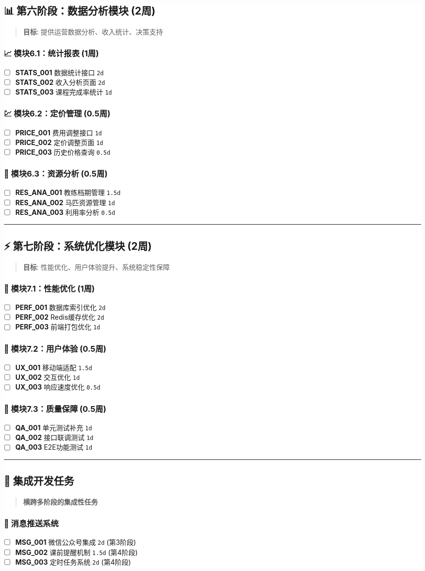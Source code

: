 ## 📊 第六阶段：数据分析模块 (2周)

> **目标**: 提供运营数据分析、收入统计、决策支持

### 📈 模块6.1：统计报表 (1周)
- [ ] **STATS_001** 数据统计接口 `2d`
- [ ] **STATS_002** 收入分析页面 `2d`
- [ ] **STATS_003** 课程完成率统计 `1d`

### 💹 模块6.2：定价管理 (0.5周)
- [ ] **PRICE_001** 费用调整接口 `1d`
- [ ] **PRICE_002** 定价调整页面 `1d`
- [ ] **PRICE_003** 历史价格查询 `0.5d`

### 👥 模块6.3：资源分析 (0.5周)
- [ ] **RES_ANA_001** 教练档期管理 `1.5d`
- [ ] **RES_ANA_002** 马匹资源管理 `1d`
- [ ] **RES_ANA_003** 利用率分析 `0.5d`

---

## ⚡ 第七阶段：系统优化模块 (2周)

> **目标**: 性能优化、用户体验提升、系统稳定性保障

### 🔧 模块7.1：性能优化 (1周)
- [ ] **PERF_001** 数据库索引优化 `2d`
- [ ] **PERF_002** Redis缓存优化 `2d`
- [ ] **PERF_003** 前端打包优化 `1d`

### 🎨 模块7.2：用户体验 (0.5周)
- [ ] **UX_001** 移动端适配 `1.5d`
- [ ] **UX_002** 交互优化 `1d`
- [ ] **UX_003** 响应速度优化 `0.5d`

### 🧪 模块7.3：质量保障 (0.5周)
- [ ] **QA_001** 单元测试补充 `1d`
- [ ] **QA_002** 接口联调测试 `1d`
- [ ] **QA_003** E2E功能测试 `1d`

---

## 🔗 集成开发任务

> **横跨多阶段的集成性任务**

### 📱 消息推送系统
- [ ] **MSG_001** 微信公众号集成 `2d` (第3阶段)
- [ ] **MSG_002** 课前提醒机制 `1.5d` (第4阶段)  
- [ ] **MSG_003** 定时任务系统 `2d` (第4阶段)
